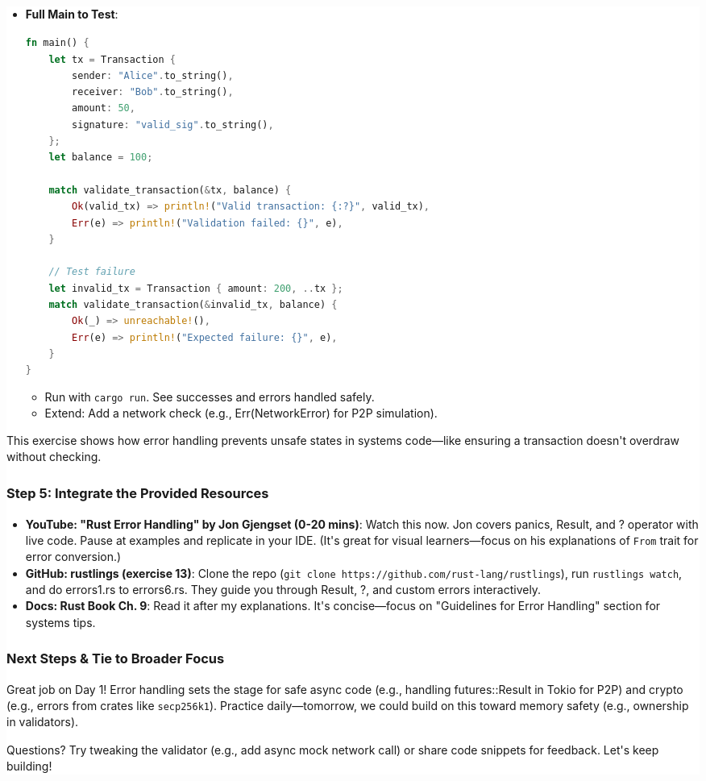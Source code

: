 - **Full Main to Test**:
  ```rust
  fn main() {
      let tx = Transaction {
          sender: "Alice".to_string(),
          receiver: "Bob".to_string(),
          amount: 50,
          signature: "valid_sig".to_string(),
      };
      let balance = 100;

      match validate_transaction(&tx, balance) {
          Ok(valid_tx) => println!("Valid transaction: {:?}", valid_tx),
          Err(e) => println!("Validation failed: {}", e),
      }

      // Test failure
      let invalid_tx = Transaction { amount: 200, ..tx };
      match validate_transaction(&invalid_tx, balance) {
          Ok(_) => unreachable!(),
          Err(e) => println!("Expected failure: {}", e),
      }
  }
  ```
  - Run with `cargo run`. See successes and errors handled safely.
  - Extend: Add a network check (e.g., Err(NetworkError) for P2P simulation).

This exercise shows how error handling prevents unsafe states in systems code—like ensuring a transaction doesn't overdraw without checking.

### Step 5: Integrate the Provided Resources
- **YouTube: "Rust Error Handling" by Jon Gjengset (0-20 mins)**: Watch this now. Jon covers panics, Result, and ? operator with live code. Pause at examples and replicate in your IDE. (It's great for visual learners—focus on his explanations of `From` trait for error conversion.)
- **GitHub: rustlings (exercise 13)**: Clone the repo (`git clone https://github.com/rust-lang/rustlings`), run `rustlings watch`, and do errors1.rs to errors6.rs. They guide you through Result, ?, and custom errors interactively.
- **Docs: Rust Book Ch. 9**: Read it after my explanations. It's concise—focus on "Guidelines for Error Handling" section for systems tips.

### Next Steps & Tie to Broader Focus
Great job on Day 1! Error handling sets the stage for safe async code (e.g., handling futures::Result in Tokio for P2P) and crypto (e.g., errors from crates like `secp256k1`). Practice daily—tomorrow, we could build on this toward memory safety (e.g., ownership in validators).

Questions? Try tweaking the validator (e.g., add async mock network call) or share code snippets for feedback. Let's keep building!
```